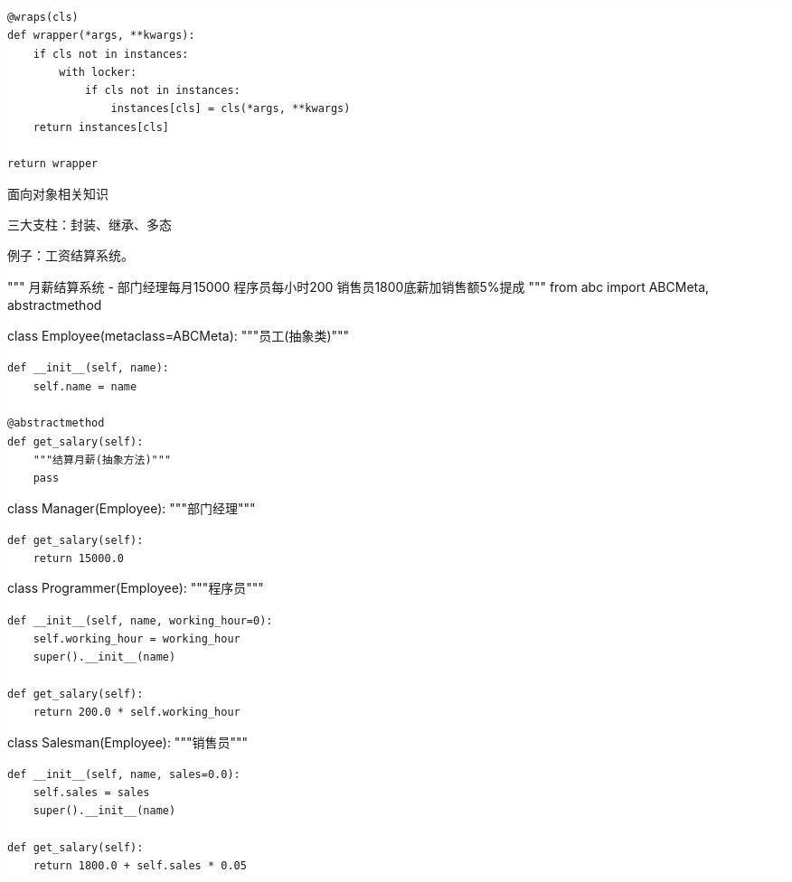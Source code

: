     @wraps(cls)
    def wrapper(*args, **kwargs):
        if cls not in instances:
            with locker:
                if cls not in instances:
                    instances[cls] = cls(*args, **kwargs)
        return instances[cls]

    return wrapper


面向对象相关知识

三大支柱：封装、继承、多态

例子：工资结算系统。

"""
月薪结算系统 - 部门经理每月15000 程序员每小时200 销售员1800底薪加销售额5%提成
"""
from abc import ABCMeta, abstractmethod


class Employee(metaclass=ABCMeta):
    """员工(抽象类)"""

    def __init__(self, name):
        self.name = name

    @abstractmethod
    def get_salary(self):
        """结算月薪(抽象方法)"""
        pass


class Manager(Employee):
    """部门经理"""

    def get_salary(self):
        return 15000.0


class Programmer(Employee):
    """程序员"""

    def __init__(self, name, working_hour=0):
        self.working_hour = working_hour
        super().__init__(name)

    def get_salary(self):
        return 200.0 * self.working_hour


class Salesman(Employee):
    """销售员"""

    def __init__(self, name, sales=0.0):
        self.sales = sales
        super().__init__(name)

    def get_salary(self):
        return 1800.0 + self.sales * 0.05
